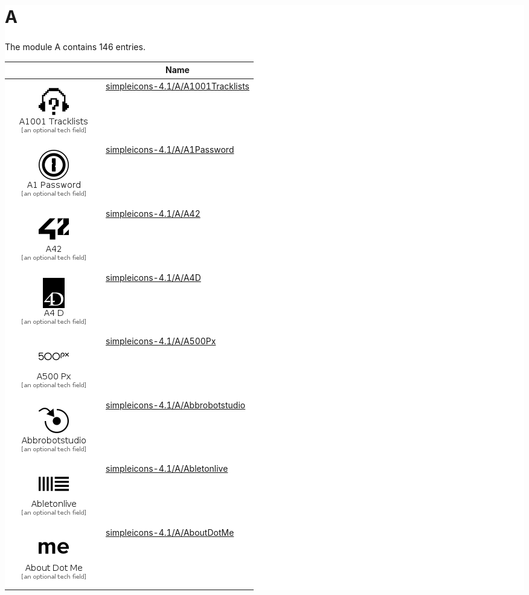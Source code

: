 # A

The module A contains 146 entries.



| |Name|
|:---:|---|
|![A1001Tracklists](../simpleicons-4.1/A/A1001Tracklists.element.png)|[simpleicons-4.1/A/A1001Tracklists](../simpleicons-4.1/A/A1001Tracklists.md)
|![A1Password](../simpleicons-4.1/A/A1Password.element.png)|[simpleicons-4.1/A/A1Password](../simpleicons-4.1/A/A1Password.md)
|![A42](../simpleicons-4.1/A/A42.element.png)|[simpleicons-4.1/A/A42](../simpleicons-4.1/A/A42.md)
|![A4D](../simpleicons-4.1/A/A4D.element.png)|[simpleicons-4.1/A/A4D](../simpleicons-4.1/A/A4D.md)
|![A500Px](../simpleicons-4.1/A/A500Px.element.png)|[simpleicons-4.1/A/A500Px](../simpleicons-4.1/A/A500Px.md)
|![Abbrobotstudio](../simpleicons-4.1/A/Abbrobotstudio.element.png)|[simpleicons-4.1/A/Abbrobotstudio](../simpleicons-4.1/A/Abbrobotstudio.md)
|![Abletonlive](../simpleicons-4.1/A/Abletonlive.element.png)|[simpleicons-4.1/A/Abletonlive](../simpleicons-4.1/A/Abletonlive.md)
|![AboutDotMe](../simpleicons-4.1/A/AboutDotMe.element.png)|[simpleicons-4.1/A/AboutDotMe](../simpleicons-4.1/A/AboutDotMe.md)